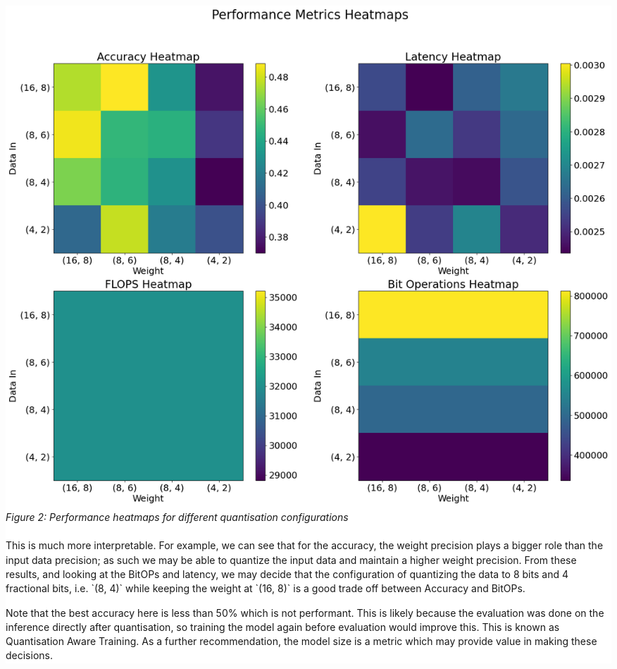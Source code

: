   <img src="./lab3-heatmaps.png"/>
  <figcaption><i>Figure 2: Performance heatmaps for different quantisation configurations</i></figcaption>
</figure>
<br/>
This is much more interpretable. For example, we can see that for the accuracy, the weight precision plays a bigger role than the input data precision; as such we may be able to quantize the input data and maintain a higher weight precision. From these results, and looking at the BitOPs and latency, we may decide that the configuration of quantizing the data to 8 bits and 4 fractional bits, i.e. `(8, 4)` while keeping the weight at `(16, 8)` is a good trade off between Accuracy and BitOPs.

Note that the best accuracy here is less than 50% which is not performant. This is likely because the evaluation was done on the inference directly after quantisation, so training the model again before evaluation would improve this. This is known as Quantisation Aware Training. As a further recommendation, the model size is a metric which may provide value in making these decisions.

